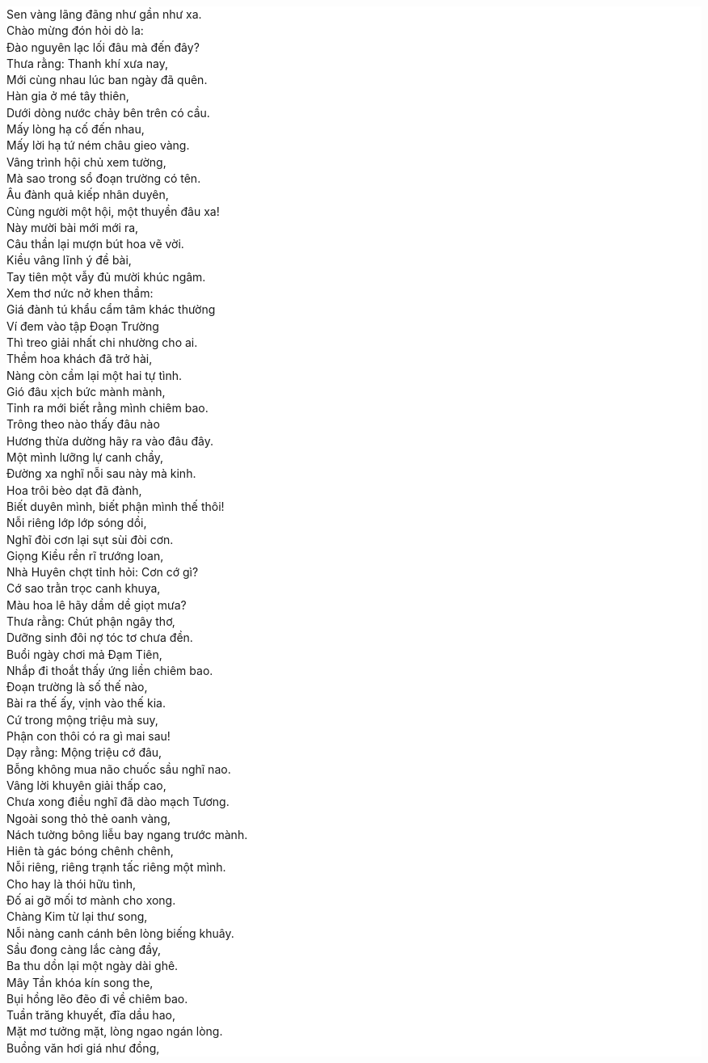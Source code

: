 Sen vàng lãng đãng như gần như xa.  
Chào mừng đón hỏi dò la:  
Đào nguyên lạc lối đâu mà đến đây?  
Thưa rằng: Thanh khí xưa nay,  
Mới cùng nhau lúc ban ngày đã quên.  
Hàn gia ở mé tây thiên,  
Dưới dòng nước chảy bên trên có cầu.  
Mấy lòng hạ cố đến nhau,  
Mấy lời hạ tứ ném châu gieo vàng.  
Vâng trình hội chủ xem tường,  
Mà sao trong sổ đoạn trường có tên.  
Âu đành quả kiếp nhân duyên,  
Cùng người một hội, một thuyền đâu xa!  
Này mười bài mới mới ra,  
Câu thần lại mượn bút hoa vẽ vời.  
Kiều vâng lĩnh ý đề bài,  
Tay tiên một vẫy đủ mười khúc ngâm.  
Xem thơ nức nở khen thầm:  
Giá đành tú khẩu cẩm tâm khác thường  
Ví đem vào tập Đoạn Trường  
Thì treo giải nhất chi nhường cho ai.  
Thềm hoa khách đã trở hài,  
Nàng còn cầm lại một hai tự tình.  
Gió đâu xịch bức mành mành,  
Tỉnh ra mới biết rằng mình chiêm bao.  
Trông theo nào thấy đâu nào  
Hương thừa dường hãy ra vào đâu đây.  
Một mình lưỡng lự canh chầy,  
Đường xa nghĩ nỗi sau này mà kinh.  
Hoa trôi bèo dạt đã đành,  
Biết duyên mình, biết phận mình thế thôi!  
Nỗi riêng lớp lớp sóng dồi,  
Nghĩ đòi cơn lại sụt sùi đòi cơn.  
Giọng Kiều rền rĩ trướng loan,  
Nhà Huyên chợt tỉnh hỏi: Cơn cớ gì?  
Cớ sao trằn trọc canh khuya,  
Màu hoa lê hãy dầm dề giọt mưa?  
Thưa rằng: Chút phận ngây thơ,  
Dưỡng sinh đôi nợ tóc tơ chưa đền.  
Buổi ngày chơi mả Đạm Tiên,  
Nhắp đi thoắt thấy ứng liền chiêm bao.  
Đoạn trường là số thế nào,  
Bài ra thế ấy, vịnh vào thế kia.  
Cứ trong mộng triệu mà suy,  
Phận con thôi có ra gì mai sau!  
Dạy rằng: Mộng triệu cớ đâu,  
Bỗng không mua não chuốc sầu nghĩ nao.  
Vâng lời khuyên giải thấp cao,  
Chưa xong điều nghĩ đã dào mạch Tương.  
Ngoài song thỏ thẻ oanh vàng,  
Nách tường bông liễu bay ngang trước mành.  
Hiên tà gác bóng chênh chênh,  
Nỗi riêng, riêng trạnh tấc riêng một mình.  
Cho hay là thói hữu tình,  
Đố ai gỡ mối tơ mành cho xong.  
Chàng Kim từ lại thư song,  
Nỗi nàng canh cánh bên lòng biếng khuây.  
Sầu đong càng lắc càng đầy,  
Ba thu dồn lại một ngày dài ghê.  
Mây Tần khóa kín song the,  
Bụi hồng lẽo đẽo đi về chiêm bao.  
Tuần trăng khuyết, đĩa dầu hao,  
Mặt mơ tưởng mặt, lòng ngao ngán lòng.  
Buồng văn hơi giá như đồng,  